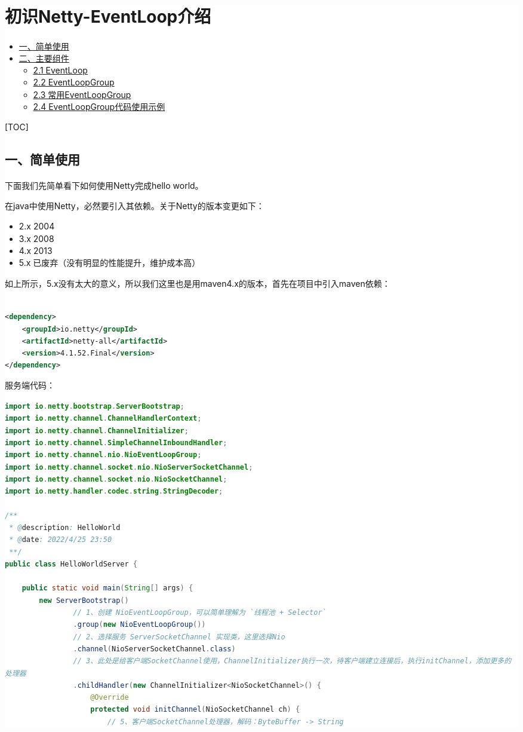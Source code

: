 # 初识Netty-EventLoop介绍




- [一、简单使用](#%E4%B8%80%E7%AE%80%E5%8D%95%E4%BD%BF%E7%94%A8)
- [二、主要组件](#%E4%BA%8C%E4%B8%BB%E8%A6%81%E7%BB%84%E4%BB%B6)
    - [2.1 EventLoop](#21-eventloop)
    - [2.2 EventLoopGroup](#22-eventloopgroup)
    - [2.3 常用EventLoopGroup](#23-%E5%B8%B8%E7%94%A8eventloopgroup)
    - [2.4 EventLoopGroup代码使用示例](#24-eventloopgroup%E4%BB%A3%E7%A0%81%E4%BD%BF%E7%94%A8%E7%A4%BA%E4%BE%8B)



[TOC]

## 一、简单使用

下面我们先简单看下如何使用Netty完成hello world。

在java中使用Netty，必然要引入其依赖。关于Netty的版本变更如下：

- 2.x 2004
- 3.x 2008
- 4.x 2013
- 5.x 已废弃（没有明显的性能提升，维护成本高）

如上所示，5.x没有太大的意义，所以我们这里也是用maven4.x的版本，首先在项目中引入maven依赖：

```xml

<dependency>
    <groupId>io.netty</groupId>
    <artifactId>netty-all</artifactId>
    <version>4.1.52.Final</version>
</dependency>
```

服务端代码：

```java
import io.netty.bootstrap.ServerBootstrap;
import io.netty.channel.ChannelHandlerContext;
import io.netty.channel.ChannelInitializer;
import io.netty.channel.SimpleChannelInboundHandler;
import io.netty.channel.nio.NioEventLoopGroup;
import io.netty.channel.socket.nio.NioServerSocketChannel;
import io.netty.channel.socket.nio.NioSocketChannel;
import io.netty.handler.codec.string.StringDecoder;

/**
 * @description: HelloWorld
 * @date: 2022/4/25 23:50
 **/
public class HelloWorldServer {

    public static void main(String[] args) {
        new ServerBootstrap()
                // 1、创建 NioEventLoopGroup，可以简单理解为 `线程池 + Selector`
                .group(new NioEventLoopGroup())
                // 2、选择服务 ServerSocketChannel 实现类，这里选择Nio
                .channel(NioServerSocketChannel.class)
                // 3、此处是给客户端SocketChannel使用，ChannelInitializer执行一次，待客户端建立连接后，执行initChannel，添加更多的处理器
                .childHandler(new ChannelInitializer<NioSocketChannel>() {
                    @Override
                    protected void initChannel(NioSocketChannel ch) {
                        // 5、客户端SocketChannel处理器，解码：ByteBuffer -> String
```